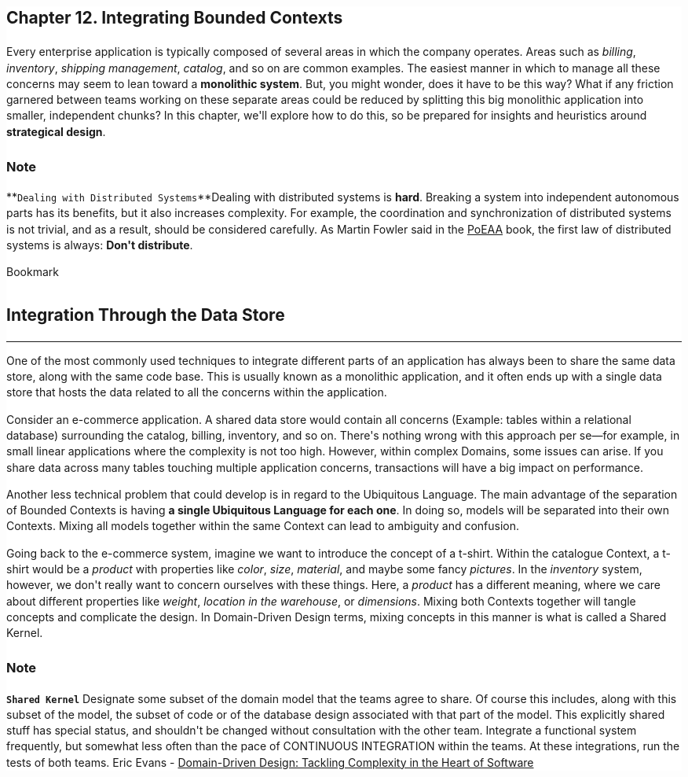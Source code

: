 Chapter 12. Integrating Bounded Contexts
----------------------------------------

Every enterprise application is typically composed of several areas in which the company operates. Areas such as _billing_, _inventory_, _shipping management_, _catalog_, and so on are common examples. The easiest manner in which to manage all these concerns may seem to lean toward a **monolithic system**. But, you might wonder, does it have to be this way? What if any friction garnered between teams working on these separate areas could be reduced by splitting this big monolithic application into smaller, independent chunks? In this chapter, we'll explore how to do this, so be prepared for insights and heuristics around **strategical design**.

### Note

**`Dealing with Distributed Systems`**Dealing with distributed systems is **hard**. Breaking a system into independent autonomous parts has its benefits, but it also increases complexity. For example, the coordination and synchronization of distributed systems is not trivial, and as a result, should be considered carefully. As Martin Fowler said in the [PoEAA](https://www.martinfowler.com/books/eaa.html) book, the first law of distributed systems is always: **Don't distribute**.

Bookmark

Integration Through the Data Store
----------------------------------

* * *

One of the most commonly used techniques to integrate different parts of an application has always been to share the same data store, along with the same code base. This is usually known as a monolithic application, and it often ends up with a single data store that hosts the data related to all the concerns within the application.

Consider an e-commerce application. A shared data store would contain all concerns (Example: tables within a relational database) surrounding the catalog, billing, inventory, and so on. There's nothing wrong with this approach per se—for example, in small linear applications where the complexity is not too high. However, within complex Domains, some issues can arise. If you share data across many tables touching multiple application concerns, transactions will have a big impact on performance.

Another less technical problem that could develop is in regard to the Ubiquitous Language. The main advantage of the separation of Bounded Contexts is having **a single Ubiquitous Language for each one**. In doing so, models will be separated into their own Contexts. Mixing all models together within the same Context can lead to ambiguity and confusion.

Going back to the e-commerce system, imagine we want to introduce the concept of a t-shirt. Within the catalogue Context, a t-shirt would be a _product_ with properties like _color_, _size_, _material_, and maybe some fancy _pictures_. In the _inventory_ system, however, we don't really want to concern ourselves with these things. Here, a _product_ has a different meaning, where we care about different properties like _weight_, _location in the warehouse_, or _dimensions_. Mixing both Contexts together will tangle concepts and complicate the design. In Domain-Driven Design terms, mixing concepts in this manner is what is called a Shared Kernel.

### Note

**`Shared Kernel`** Designate some subset of the domain model that the teams agree to share. Of course this includes, along with this subset of the model, the subset of code or of the database design associated with that part of the model. This explicitly shared stuff has special status, and shouldn't be changed without consultation with the other team. Integrate a functional system frequently, but somewhat less often than the pace of CONTINUOUS INTEGRATION within the teams. At these integrations, run the tests of both teams.  Eric Evans - [Domain-Driven Design: Tackling Complexity in the Heart of Software](https://www.amazon.com/Domain-Driven-Design-Tackling-Complexity-Software/dp/0321125215)
